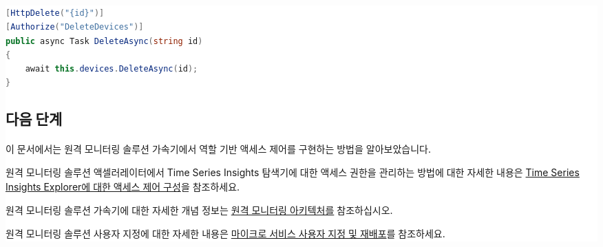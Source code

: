 ```csharp
[HttpDelete("{id}")]
[Authorize("DeleteDevices")]
public async Task DeleteAsync(string id)
{
    await this.devices.DeleteAsync(id);
}
```

## <a name="next-steps"></a>다음 단계

이 문서에서는 원격 모니터링 솔루션 가속기에서 역할 기반 액세스 제어를 구현하는 방법을 알아보았습니다.

원격 모니터링 솔루션 액셀러레이터에서 Time Series Insights 탐색기에 대한 액세스 권한을 관리하는 방법에 대한 자세한 내용은 [Time Series Insights Explorer에 대한 액세스 제어 구성](iot-accelerators-remote-monitoring-rbac-tsi.md)을 참조하세요.

원격 모니터링 솔루션 가속기에 대한 자세한 개념 정보는 [원격 모니터링 아키텍처를](iot-accelerators-remote-monitoring-sample-walkthrough.md) 참조하십시오.

원격 모니터링 솔루션 사용자 지정에 대한 자세한 내용은 [마이크로 서비스 사용자 지정 및 재배포](iot-accelerators-microservices-example.md)를 참조하세요.
